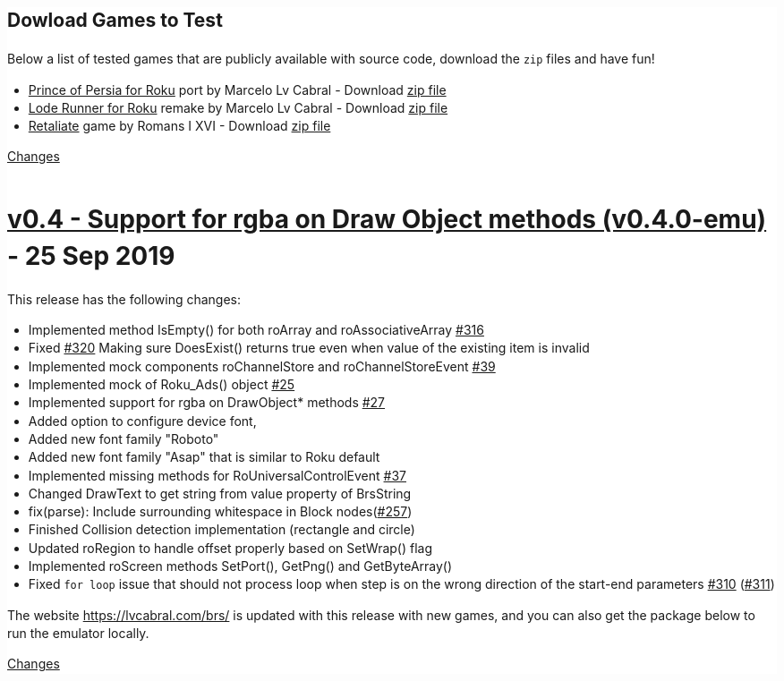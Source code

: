 ## Dowload Games to Test
Below a list of tested games that are publicly available with source code, download the `zip` files and have fun!

*   [Prince of Persia for Roku](https://github.com/lvcabral/Prince-of-Persia-Roku) port by Marcelo Lv Cabral - Download [zip file](https://github.com/lvcabral/Prince-of-Persia-Roku/releases/download/v0.15.3700/Prince-of-Persia-Roku-015.zip)
*   [Lode Runner for Roku](https://github.com/lvcabral/Lode-Runner-Roku) remake by Marcelo Lv Cabral - Download [zip file](https://github.com/lvcabral/Lode-Runner-Roku/releases/download/v0.17.700/Lode-Runner-Roku-017.zip)
*   [Retaliate](https://github.com/lvcabral/retaliate-roku) game by Romans I XVI - Download [zip file](https://github.com/lvcabral/retaliate-roku/releases/download/v1.6.0-emu/retaliate-brs-emu.zip)


[Changes][v0.5.0-emu]


<a name="v0.4.0-emu"></a>
# [v0.4 - Support for rgba on Draw Object methods (v0.4.0-emu)](https://github.com/lvcabral/brs-emu/releases/tag/v0.4.0-emu) - 25 Sep 2019

This release has the following changes:
- Implemented method IsEmpty() for both roArray and roAssociativeArray [#316](https://github.com/lvcabral/brs-emu/issues/316)
- Fixed [#320](https://github.com/lvcabral/brs-emu/issues/320) Making sure DoesExist() returns true even when value of the existing item is invalid
- Implemented mock components roChannelStore and roChannelStoreEvent [#39](https://github.com/lvcabral/brs-emu/issues/39)
- Implemented mock of Roku_Ads() object [#25](https://github.com/lvcabral/brs-emu/issues/25)
- Implemented support for rgba on DrawObject* methods [#27](https://github.com/lvcabral/brs-emu/issues/27)
- Added option to configure device font,
- Added new font family "Roboto"
- Added new font family "Asap" that is similar to Roku default
- Implemented missing methods for RoUniversalControlEvent [#37](https://github.com/lvcabral/brs-emu/issues/37)
- Changed DrawText to get string from value property of BrsString
- fix(parse): Include surrounding whitespace in Block nodes([#257](https://github.com/lvcabral/brs-emu/issues/257))
- Finished Collision detection implementation (rectangle and circle)
- Updated roRegion to handle offset properly based on SetWrap() flag
- Implemented roScreen methods SetPort(), GetPng() and GetByteArray()
- Fixed `for loop` issue that should not process loop when step is on the wrong direction of the start-end parameters [#310](https://github.com/lvcabral/brs-emu/issues/310) ([#311](https://github.com/lvcabral/brs-emu/issues/311))

The website https://lvcabral.com/brs/ is updated with this release with new games, and you can also get the package below to run the emulator locally.


[Changes][v0.4.0-emu]


[v0.10.22]: https://github.com/lvcabral/brs-emu/compare/v0.9.0-emu...v0.10.22
[v0.9.0-emu]: https://github.com/lvcabral/brs-emu/compare/v0.8.1-emu...v0.9.0-emu
[v0.8.1-emu]: https://github.com/lvcabral/brs-emu/compare/v0.8.0-emu...v0.8.1-emu
[v0.8.0-emu]: https://github.com/lvcabral/brs-emu/compare/v0.7.2-emu...v0.8.0-emu
[v0.7.2-emu]: https://github.com/lvcabral/brs-emu/compare/v0.6.0-emu...v0.7.2-emu
[v0.6.0-emu]: https://github.com/lvcabral/brs-emu/compare/v0.5.0-emu...v0.6.0-emu
[v0.5.0-emu]: https://github.com/lvcabral/brs-emu/compare/v0.4.0-emu...v0.5.0-emu
[v0.4.0-emu]: https://github.com/lvcabral/brs-emu/compare/v0.3.0-emu...v0.4.0-emu
[v0.3.0-emu]: https://github.com/lvcabral/brs-emu/compare/v0.2.0-emu...v0.3.0-emu
[v0.2.0-emu]: https://github.com/lvcabral/brs-emu/compare/v0.1.0-emu...v0.2.0-emu
[v0.1.0-emu]: https://github.com/lvcabral/brs-emu/tree/v0.1.0-emu